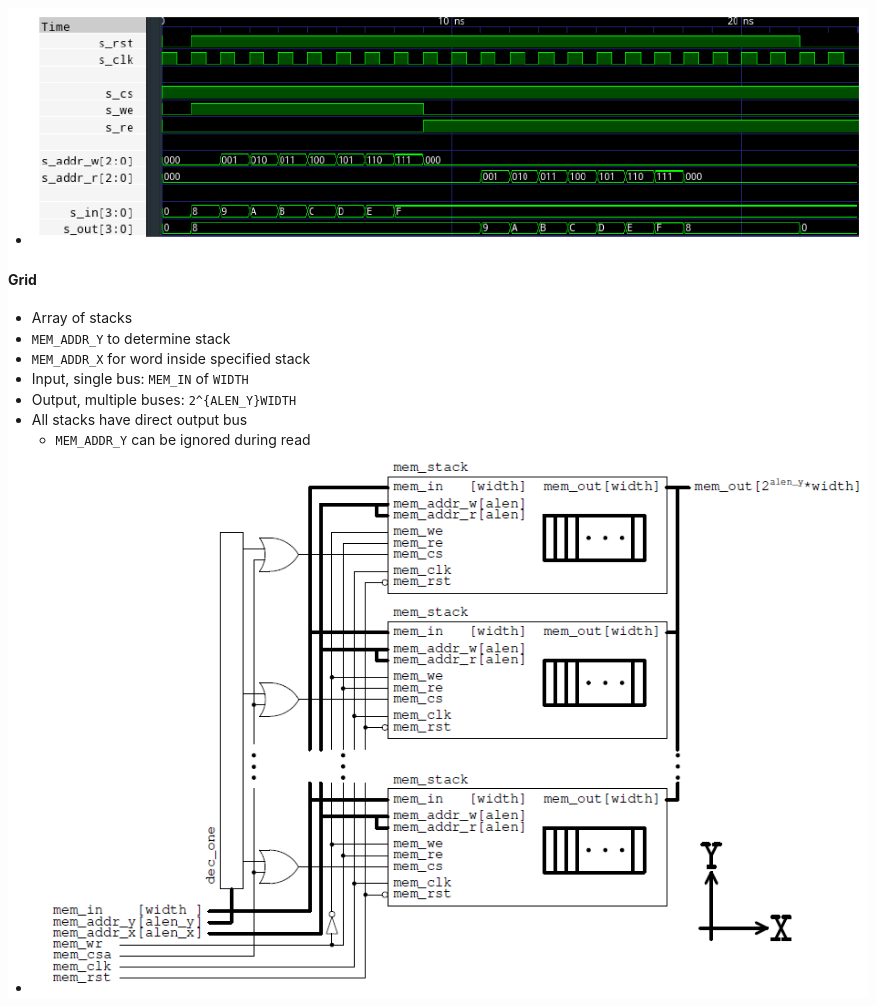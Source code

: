 - ![Pasted image 20210604094235.png](Pasted%20image%2020210604094235.png)

#### Grid
- Array of stacks
- `MEM_ADDR_Y` to determine stack
- `MEM_ADDR_X` for word inside specified stack
- Input, single bus: `MEM_IN` of `WIDTH`
- Output, multiple buses: `2^{ALEN_Y}WIDTH`
- All stacks have direct output bus
	- `MEM_ADDR_Y` can be ignored during read
- ![Pasted image 20210604095213.png](Pasted%20image%2020210604095213.png)